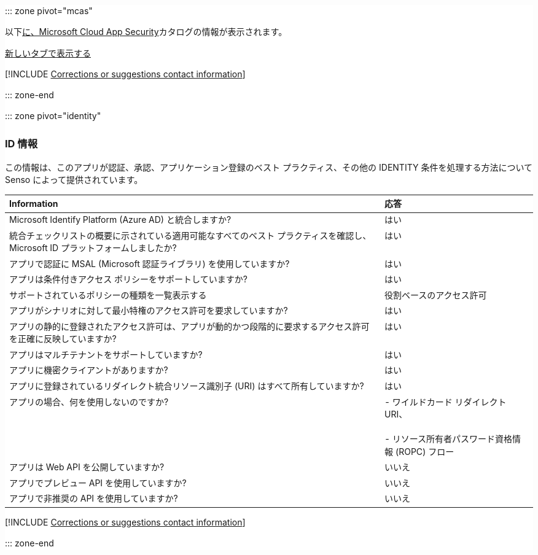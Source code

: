 ::: zone pivot="mcas"

以下[に、Microsoft Cloud App Security](https://www.microsoft.com/enterprise-mobility-security/cloud-app-security)カタログの情報が表示されます。

<iframe height='1020' title='Microsoft Cloud App Security情報' src='https://appmcasinfoprod.azurewebsites.net/#/dashboard/40112' frameborder='no' style='width: 100%;'></iframe>

<a href="https://appmcasinfoprod.azurewebsites.net/#/dashboard/40112" target="_blank">新しいタブで表示する</a>

[!INCLUDE [Corrections or suggestions contact information](../includes/corrections-or-suggestions.md)]

::: zone-end

::: zone pivot="identity"

### <a name="identity-information"></a>ID 情報

この情報は、このアプリが認証、承認、アプリケーション登録のベスト プラクティス、その他の IDENTITY 条件を処理する方法について Senso によって提供されています。

| **Information** | **応答** |
|:----------------|:-------------|
| Microsoft Identify Platform (Azure AD) と統合しますか?  | はい |
| 統合チェックリストの概要に示されている適用可能なすべてのベスト プラクティスを確認し、Microsoft ID プラットフォームしましたか?  | はい |
| アプリで認証に MSAL (Microsoft 認証ライブラリ) を使用していますか? | はい |
| アプリは条件付きアクセス ポリシーをサポートしていますか? | はい |
| サポートされているポリシーの種類を一覧表示する | 役割ベースのアクセス許可 |
| アプリがシナリオに対して最小特権のアクセス許可を要求していますか? | はい |
| アプリの静的に登録されたアクセス許可は、アプリが動的かつ段階的に要求するアクセス許可を正確に反映していますか? | はい |
| アプリはマルチテナントをサポートしていますか? | はい |
| アプリに機密クライアントがありますか? | はい |
| アプリに登録されているリダイレクト統合リソース識別子 (URI) はすべて所有していますか? | はい |
| アプリの場合、何を使用しないのですか? | - ワイルドカード リダイレクト URI、<br/><br/>- リソース所有者パスワード資格情報 (ROPC) フロー |
| アプリは Web API を公開していますか? | いいえ |
| アプリでプレビュー API を使用していますか? | いいえ |
| アプリで非推奨の API を使用していますか? | いいえ |

[!INCLUDE [Corrections or suggestions contact information](../includes/corrections-or-suggestions.md)]

::: zone-end
